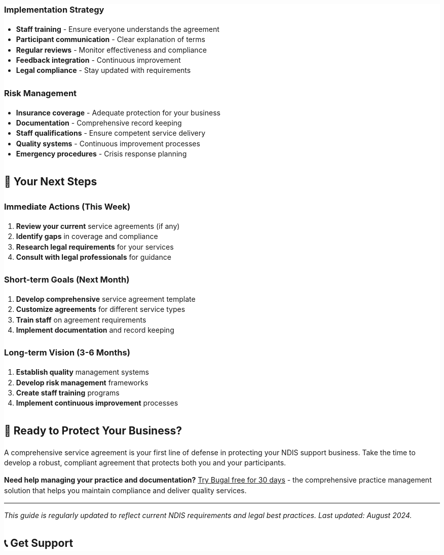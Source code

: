 ### **Implementation Strategy**
- **Staff training** - Ensure everyone understands the agreement
- **Participant communication** - Clear explanation of terms
- **Regular reviews** - Monitor effectiveness and compliance
- **Feedback integration** - Continuous improvement
- **Legal compliance** - Stay updated with requirements

### **Risk Management**
- **Insurance coverage** - Adequate protection for your business
- **Documentation** - Comprehensive record keeping
- **Staff qualifications** - Ensure competent service delivery
- **Quality systems** - Continuous improvement processes
- **Emergency procedures** - Crisis response planning

## 🎯 **Your Next Steps**

### **Immediate Actions (This Week)**
1. **Review your current** service agreements (if any)
2. **Identify gaps** in coverage and compliance
3. **Research legal requirements** for your services
4. **Consult with legal professionals** for guidance

### **Short-term Goals (Next Month)**
1. **Develop comprehensive** service agreement template
2. **Customize agreements** for different service types
3. **Train staff** on agreement requirements
4. **Implement documentation** and record keeping

### **Long-term Vision (3-6 Months)**
1. **Establish quality** management systems
2. **Develop risk management** frameworks
3. **Create staff training** programs
4. **Implement continuous improvement** processes

## 🚀 **Ready to Protect Your Business?**

A comprehensive service agreement is your first line of defense in protecting your NDIS support business. Take the time to develop a robust, compliant agreement that protects both you and your participants.

**Need help managing your practice and documentation?** [Try Bugal free for 30 days](/pricing) - the comprehensive practice management solution that helps you maintain compliance and deliver quality services.

---

*This guide is regularly updated to reflect current NDIS requirements and legal best practices. Last updated: August 2024.*

## 📞 **Get Support**
